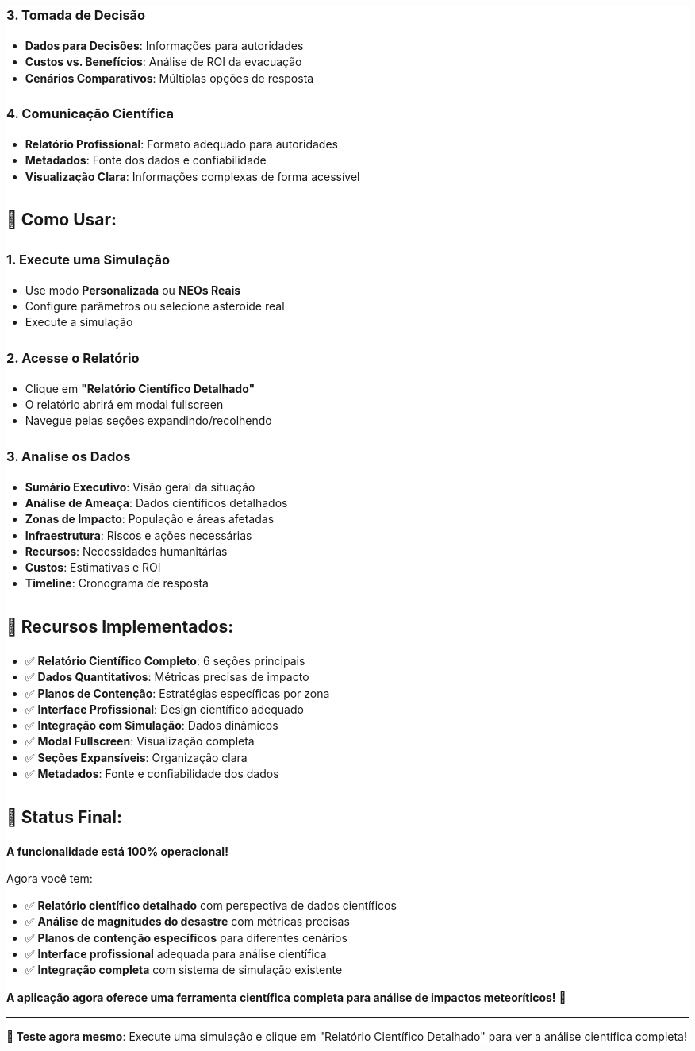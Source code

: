 ### **3. Tomada de Decisão**
- **Dados para Decisões**: Informações para autoridades
- **Custos vs. Benefícios**: Análise de ROI da evacuação
- **Cenários Comparativos**: Múltiplas opções de resposta

### **4. Comunicação Científica**
- **Relatório Profissional**: Formato adequado para autoridades
- **Metadados**: Fonte dos dados e confiabilidade
- **Visualização Clara**: Informações complexas de forma acessível

## 🎯 **Como Usar:**

### **1. Execute uma Simulação**
- Use modo **Personalizada** ou **NEOs Reais**
- Configure parâmetros ou selecione asteroide real
- Execute a simulação

### **2. Acesse o Relatório**
- Clique em **"Relatório Científico Detalhado"**
- O relatório abrirá em modal fullscreen
- Navegue pelas seções expandindo/recolhendo

### **3. Analise os Dados**
- **Sumário Executivo**: Visão geral da situação
- **Análise de Ameaça**: Dados científicos detalhados
- **Zonas de Impacto**: População e áreas afetadas
- **Infraestrutura**: Riscos e ações necessárias
- **Recursos**: Necessidades humanitárias
- **Custos**: Estimativas e ROI
- **Timeline**: Cronograma de resposta

## 🌟 **Recursos Implementados:**

- ✅ **Relatório Científico Completo**: 6 seções principais
- ✅ **Dados Quantitativos**: Métricas precisas de impacto
- ✅ **Planos de Contenção**: Estratégias específicas por zona
- ✅ **Interface Profissional**: Design científico adequado
- ✅ **Integração com Simulação**: Dados dinâmicos
- ✅ **Modal Fullscreen**: Visualização completa
- ✅ **Seções Expansíveis**: Organização clara
- ✅ **Metadados**: Fonte e confiabilidade dos dados

## 🎉 **Status Final:**

**A funcionalidade está 100% operacional!** 

Agora você tem:
- ✅ **Relatório científico detalhado** com perspectiva de dados científicos
- ✅ **Análise de magnitudes do desastre** com métricas precisas
- ✅ **Planos de contenção específicos** para diferentes cenários
- ✅ **Interface profissional** adequada para análise científica
- ✅ **Integração completa** com sistema de simulação existente

**A aplicação agora oferece uma ferramenta científica completa para análise de impactos meteoríticos!** 🚀

---

**🎯 Teste agora mesmo**: Execute uma simulação e clique em "Relatório Científico Detalhado" para ver a análise científica completa!
